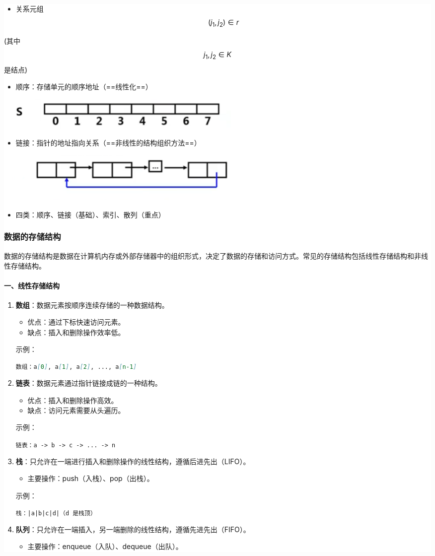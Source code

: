 - 关系元组$$(j_1,j_2)\in r$$

(其中$$j_1,j_2\in K$$是结点)

- 顺序：存储单元的顺序地址（==线性化==）

![image-20240722222520256](./algorithm.assets/image-20240722222520256-1724411809474-54-1724414108616-4.png)

- 链接：指针的地址指向关系（==非线性的结构组织方法==）

![image-20240722222628356](./algorithm.assets/image-20240722222628356-1724411809474-55-1724414108616-6.png)

- 四类：顺序、链接（基础）、索引、散列（重点）

### 数据的存储结构

数据的存储结构是数据在计算机内存或外部存储器中的组织形式，决定了数据的存储和访问方式。常见的存储结构包括线性存储结构和非线性存储结构。

#### 一、线性存储结构

1. **数组**：数据元素按顺序连续存储的一种数据结构。
    - 优点：通过下标快速访问元素。
    - 缺点：插入和删除操作效率低。

    示例：
    ```markdown
    数组：a[0], a[1], a[2], ..., a[n-1]
    ```

2. **链表**：数据元素通过指针链接成链的一种结构。
    - 优点：插入和删除操作高效。
    - 缺点：访问元素需要从头遍历。

    示例：
    ```markdown
    链表：a -> b -> c -> ... -> n
    ```

3. **栈**：只允许在一端进行插入和删除操作的线性结构，遵循后进先出（LIFO）。
    - 主要操作：push（入栈）、pop（出栈）。

    示例：
    ```markdown
    栈：|a|b|c|d|（d 是栈顶）
    ```

4. **队列**：只允许在一端插入，另一端删除的线性结构，遵循先进先出（FIFO）。
    - 主要操作：enqueue（入队）、dequeue（出队）。

